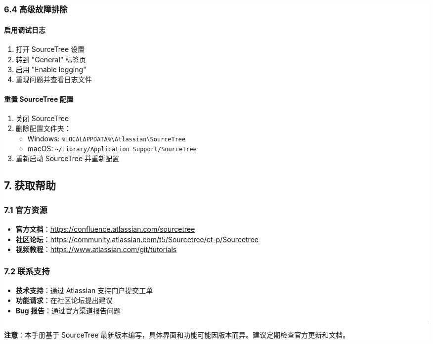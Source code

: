 ### 6.4 高级故障排除

#### 启用调试日志
1. 打开 SourceTree 设置
2. 转到 "General" 标签页
3. 启用 "Enable logging"
4. 重现问题并查看日志文件

#### 重置 SourceTree 配置
1. 关闭 SourceTree
2. 删除配置文件夹：
   - Windows: `%LOCALAPPDATA%\Atlassian\SourceTree`
   - macOS: `~/Library/Application Support/SourceTree`
3. 重新启动 SourceTree 并重新配置

## 7. 获取帮助

### 7.1 官方资源
- **官方文档**：https://confluence.atlassian.com/sourcetree
- **社区论坛**：https://community.atlassian.com/t5/Sourcetree/ct-p/Sourcetree
- **视频教程**：https://www.atlassian.com/git/tutorials

### 7.2 联系支持
- **技术支持**：通过 Atlassian 支持门户提交工单
- **功能请求**：在社区论坛提出建议
- **Bug 报告**：通过官方渠道报告问题

---

**注意**：本手册基于 SourceTree 最新版本编写，具体界面和功能可能因版本而异。建议定期检查官方更新和文档。